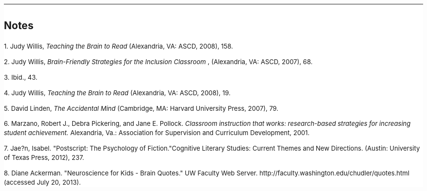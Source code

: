 <hr/>
<h2>
Notes
</h2>
<font size="-1">
<p>
1. Judy Willis,
<i>
Teaching the Brain to Read
</i>
(Alexandria, VA: ASCD, 2008), 158.
</p>
<p>
2. Judy Willis,
<i>
Brain-Friendly Strategies for the Inclusion Classroom
</i>
, (Alexandria, VA: ASCD, 2007), 68.
</p>
<p>
3. Ibid., 43.
</p>
<p>
4. Judy Willis,
<i>
Teaching the Brain to Read
</i>
(Alexandria, VA: ASCD, 2008), 19.
</p>
<p>
5. David Linden,
<i>
The Accidental Mind
</i>
(Cambridge, MA: Harvard University Press, 2007), 79.
</p>
<p>
6. Marzano, Robert J., Debra Pickering, and Jane E. Pollock.
<i>
Classroom instruction that works: research-based strategies for increasing student achievement.
</i>
Alexandria, Va.: Association for Supervision and Curriculum Development, 2001.
</p>
<p>
7. Jae?n, Isabel. "Postscript: The Psychology of Fiction."Cognitive Literary Studies: Current Themes and New Directions. (Austin: University of Texas Press, 2012), 237.
</p>
<p>
8. Diane Ackerman. "Neuroscience for Kids - Brain Quotes." UW Faculty Web Server. http://faculty.washington.edu/chudler/quotes.html (accessed July 20, 2013).
</p>
</font>
</body>